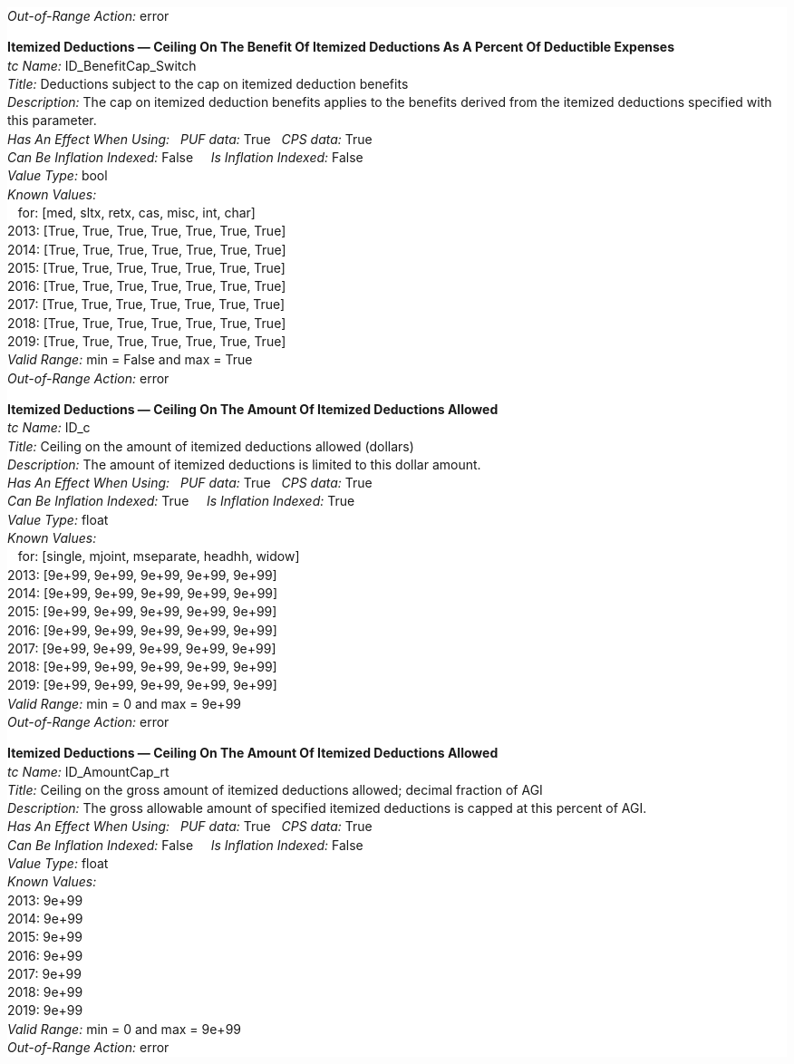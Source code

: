 _Out-of-Range Action:_ error

**Itemized Deductions — Ceiling On The Benefit Of Itemized Deductions As A Percent Of Deductible Expenses**  
_tc Name:_ ID_BenefitCap_Switch  
_Title:_ Deductions subject to the cap on itemized deduction benefits  
_Description:_ The cap on itemized deduction benefits applies to the benefits derived from the itemized deductions specified with this parameter.  
_Has An Effect When Using:_   _PUF data:_ True   _CPS data:_ True  
_Can Be Inflation Indexed:_ False     _Is Inflation Indexed:_ False  
_Value Type:_ bool  
_Known Values:_  
   for: [med, sltx, retx, cas, misc, int, char]  
2013: [True, True, True, True, True, True, True]  
2014: [True, True, True, True, True, True, True]  
2015: [True, True, True, True, True, True, True]  
2016: [True, True, True, True, True, True, True]  
2017: [True, True, True, True, True, True, True]  
2018: [True, True, True, True, True, True, True]  
2019: [True, True, True, True, True, True, True]  
_Valid Range:_ min = False and max = True  
_Out-of-Range Action:_ error

**Itemized Deductions — Ceiling On The Amount Of Itemized Deductions Allowed**  
_tc Name:_ ID_c  
_Title:_ Ceiling on the amount of itemized deductions allowed (dollars)  
_Description:_ The amount of itemized deductions is limited to this dollar amount.  
_Has An Effect When Using:_   _PUF data:_ True   _CPS data:_ True  
_Can Be Inflation Indexed:_ True     _Is Inflation Indexed:_ True  
_Value Type:_ float  
_Known Values:_  
   for: [single, mjoint, mseparate, headhh, widow]  
2013: [9e+99, 9e+99, 9e+99, 9e+99, 9e+99]  
2014: [9e+99, 9e+99, 9e+99, 9e+99, 9e+99]  
2015: [9e+99, 9e+99, 9e+99, 9e+99, 9e+99]  
2016: [9e+99, 9e+99, 9e+99, 9e+99, 9e+99]  
2017: [9e+99, 9e+99, 9e+99, 9e+99, 9e+99]  
2018: [9e+99, 9e+99, 9e+99, 9e+99, 9e+99]  
2019: [9e+99, 9e+99, 9e+99, 9e+99, 9e+99]  
_Valid Range:_ min = 0 and max = 9e+99  
_Out-of-Range Action:_ error

**Itemized Deductions — Ceiling On The Amount Of Itemized Deductions Allowed**  
_tc Name:_ ID_AmountCap_rt  
_Title:_ Ceiling on the gross amount of itemized deductions allowed; decimal fraction of AGI  
_Description:_ The gross allowable amount of specified itemized deductions is capped at this percent of AGI.  
_Has An Effect When Using:_   _PUF data:_ True   _CPS data:_ True  
_Can Be Inflation Indexed:_ False     _Is Inflation Indexed:_ False  
_Value Type:_ float  
_Known Values:_  
2013: 9e+99  
2014: 9e+99  
2015: 9e+99  
2016: 9e+99  
2017: 9e+99  
2018: 9e+99  
2019: 9e+99  
_Valid Range:_ min = 0 and max = 9e+99  
_Out-of-Range Action:_ error
